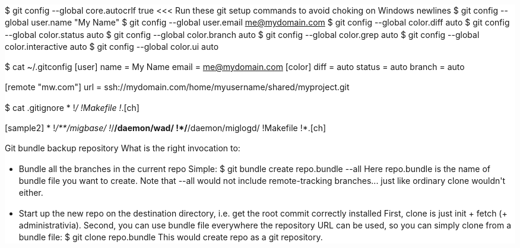 
$ git config --global core.autocrlf true                <<< Run these git setup commands to avoid choking on Windows newlines
$ git config --global user.name "My Name"
$ git config --global user.email me@mydomain.com
$ git config --global color.diff auto
$ git config --global color.status auto
$ git config --global color.branch auto
$ git config --global color.grep auto
$ git config --global color.interactive auto
$ git config --global color.ui auto




$ cat ~/.gitconfig
[user]
        name = My Name
        email = me@mydomain.com
[color]
        diff = auto
        status = auto
        branch = auto


[remote "mw.com"]
        url = ssh://mydomain.com/home/myusername/shared/myproject.git


$ cat .gitignore
*
!*/
!Makefile
!*.[ch]

[sample2]
*
!*/**/migbase/
!*/**/daemon/wad/
!*/**/daemon/miglogd/
!Makefile
!*.[ch]




Git bundle backup repository
What is the right invocation to:
* Bundle all the branches in the current repo
Simple:
$ git bundle create repo.bundle --all
Here repo.bundle is the name of bundle file you want to create. Note that --all would not include remote-tracking branches... just like ordinary clone wouldn't either.
* Start up the new repo on the destination directory, i.e. get the root commit correctly installed
First, clone is just init + fetch (+ administrativia).
Second, you can use bundle file everywhere the repository URL can be used, so you can simply clone from a bundle file:
$ git clone repo.bundle
This would create repo as a git repository.


  [1]: http://mislav.uniqpath.com/2010/07/git-tips/
  [2]: http://git.or.cz/course/svn.html